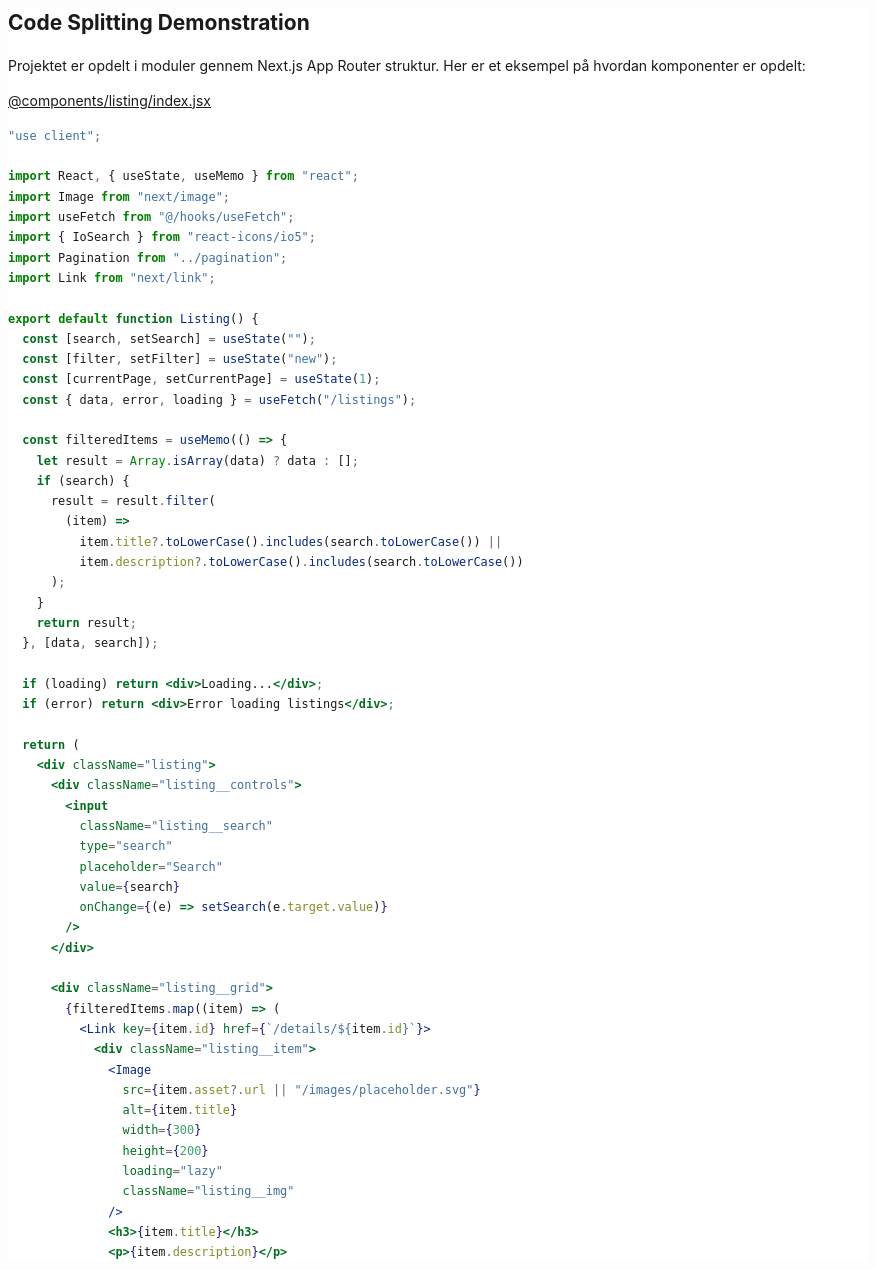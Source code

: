 ## Code Splitting Demonstration

Projektet er opdelt i moduler gennem Next.js App Router struktur. Her er et eksempel på hvordan komponenter er opdelt:

[@components/listing/index.jsx](/projekt/src/components/listing/index.jsx)

```jsx
"use client";

import React, { useState, useMemo } from "react";
import Image from "next/image";
import useFetch from "@/hooks/useFetch";
import { IoSearch } from "react-icons/io5";
import Pagination from "../pagination";
import Link from "next/link";

export default function Listing() {
  const [search, setSearch] = useState("");
  const [filter, setFilter] = useState("new");
  const [currentPage, setCurrentPage] = useState(1);
  const { data, error, loading } = useFetch("/listings");

  const filteredItems = useMemo(() => {
    let result = Array.isArray(data) ? data : [];
    if (search) {
      result = result.filter(
        (item) =>
          item.title?.toLowerCase().includes(search.toLowerCase()) ||
          item.description?.toLowerCase().includes(search.toLowerCase())
      );
    }
    return result;
  }, [data, search]);

  if (loading) return <div>Loading...</div>;
  if (error) return <div>Error loading listings</div>;

  return (
    <div className="listing">
      <div className="listing__controls">
        <input
          className="listing__search"
          type="search"
          placeholder="Search"
          value={search}
          onChange={(e) => setSearch(e.target.value)}
        />
      </div>

      <div className="listing__grid">
        {filteredItems.map((item) => (
          <Link key={item.id} href={`/details/${item.id}`}>
            <div className="listing__item">
              <Image
                src={item.asset?.url || "/images/placeholder.svg"}
                alt={item.title}
                width={300}
                height={200}
                loading="lazy"
                className="listing__img"
              />
              <h3>{item.title}</h3>
              <p>{item.description}</p>
```
